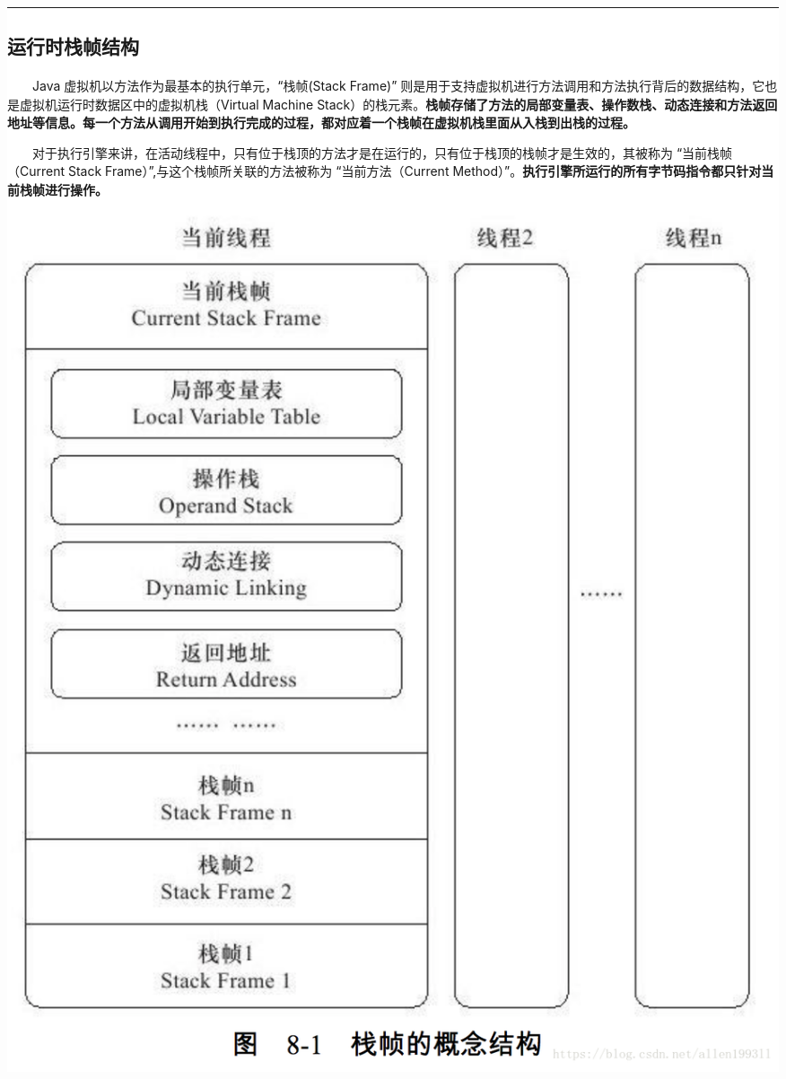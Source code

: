 ----

## 运行时栈帧结构

&ensp;&ensp;&ensp;&ensp;Java 虚拟机以方法作为最基本的执行单元，“栈帧(Stack Frame)” 则是用于支持虚拟机进行方法调用和方法执行背后的数据结构，它也是虚拟机运行时数据区中的虚拟机栈（Virtual Machine Stack）的栈元素。**栈帧存储了方法的局部变量表、操作数栈、动态连接和方法返回地址等信息。每一个方法从调用开始到执行完成的过程，都对应着一个栈帧在虚拟机栈里面从入栈到出栈的过程。**

&ensp;&ensp;&ensp;&ensp;对于执行引擎来讲，在活动线程中，只有位于栈顶的方法才是在运行的，只有位于栈顶的栈帧才是生效的，其被称为 “当前栈帧（Current Stack Frame）”,与这个栈帧所关联的方法被称为 “当前方法（Current Method）”。**执行引擎所运行的所有字节码指令都只针对当前栈帧进行操作。**
![](../images/2020-11-26-11-09-58.png)
